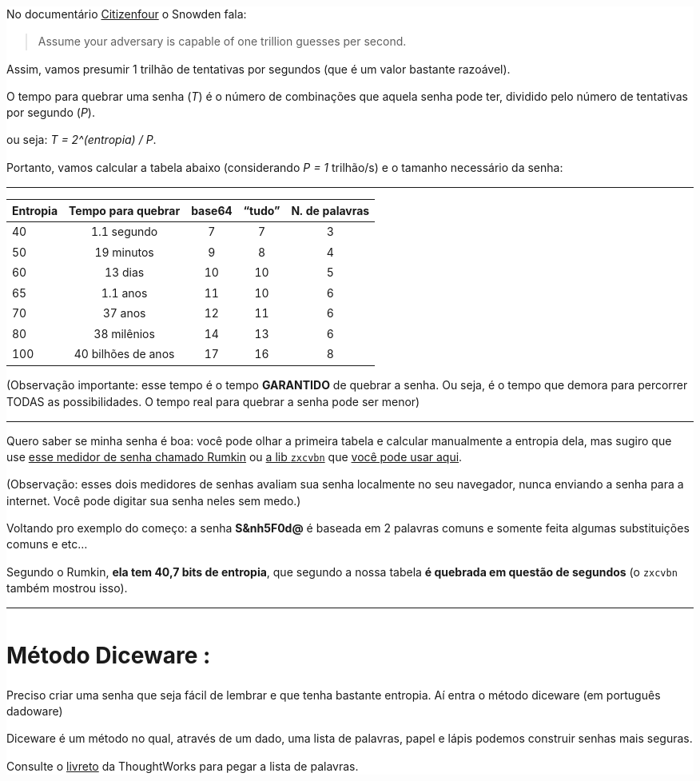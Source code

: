 No documentário [Citizenfour](http://www.imdb.com/title/tt4044364/) o Snowden fala:

> Assume your adversary is capable of one trillion guesses per second.

Assim, vamos presumir 1 trilhão de tentativas por segundos (que é um valor bastante razoável).

O tempo para quebrar uma senha (_T_) é o número de combinações que aquela senha pode ter, dividido pelo número de tentativas por segundo (_P_).

ou seja: _T = 2^(entropia) / P_.

Portanto, vamos calcular a tabela abaixo (considerando _P = 1_ trilhão/s) e o tamanho necessário da senha:

---

Entropia  |  Tempo para quebrar  |   base64  |   “tudo” |   N. de palavras
----------|:--------------------:|:---------:|:--------:|:----------------:
40        |  1.1 segundo         |   7       |   7      |   3
50        |  19 minutos          |   9       |   8      |   4
60        |  13 dias             |   10      |   10     |   5
65        |  1.1 anos            |   11      |   10     |   6
70        |  37 anos             |   12      |   11     |   6
80        |  38 milênios         |   14      |   13     |   6
100       |  40 bilhões de anos  |   17      |   16     |   8

(Observação importante: esse tempo é o tempo **GARANTIDO** de quebrar a senha. Ou seja, é o tempo que demora para percorrer TODAS as possibilidades. O tempo real para quebrar a senha pode ser menor)

---

Quero saber se minha senha é boa: você pode olhar a primeira tabela e calcular manualmente a entropia dela, mas sugiro que use [esse medidor de senha chamado Rumkin](http://rumkin.com/tools/password/passchk.php) ou [a lib `zxcvbn`](https://github.com/dropbox/zxcvbn) que [você pode usar aqui](https://dl.dropboxusercontent.com/u/209/zxcvbn/test/index.html).

(Observação: esses dois medidores de senhas avaliam sua senha localmente no seu navegador, nunca enviando a senha para a internet. Você pode digitar sua senha neles sem medo.)

Voltando pro exemplo do começo: a senha **S&nh5F0d@** é baseada em 2 palavras comuns e somente feita algumas substituições comuns e etc…

Segundo o Rumkin, **ela tem 40,7 bits de entropia**, que segundo a nossa tabela **é quebrada em questão de segundos** (o `zxcvbn` também mostrou isso).

---

# Método Diceware :

Preciso criar uma senha que seja fácil de lembrar e que tenha bastante entropia. Aí entra o método diceware (em português dadoware)

Diceware é um método no qual, através de um dado, uma lista de palavras, papel e lápis podemos construir senhas mais seguras.

Consulte o [livreto](https://github.com/thoughtworks/dadoware) da ThoughtWorks para pegar a lista de palavras.
